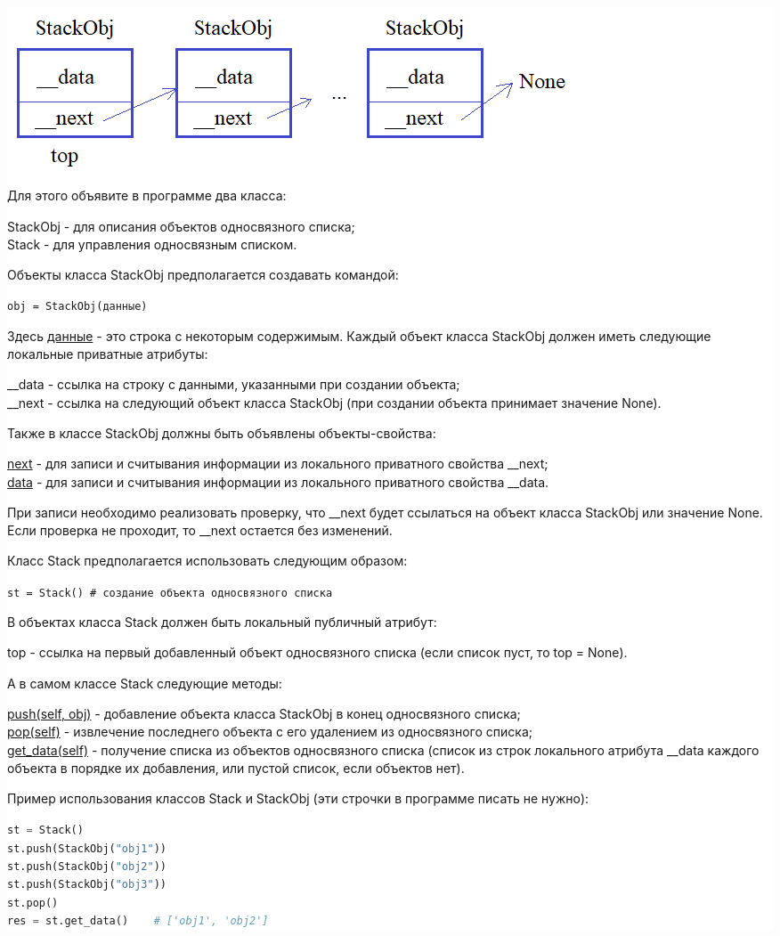  ![StakObjects](images/stack.png)

Для этого объявите в программе два класса:

StackObj - для описания объектов односвязного списка;\
Stack - для управления односвязным списком.

Объекты класса StackObj предполагается создавать командой:

    obj = StackObj(данные)

Здесь <u>данные</u> - это строка с некоторым содержимым. Каждый объект класса StackObj должен иметь следующие локальные приватные атрибуты:

__data - ссылка на строку с данными, указанными при создании объекта;\
__next - ссылка на следующий объект класса StackObj (при создании объекта принимает значение None).

Также в классе StackObj должны быть объявлены объекты-свойства:

<u>next</u> - для записи и считывания информации из локального приватного свойства __next;\
<u>data</u> - для записи и считывания информации из локального приватного свойства __data.

При записи необходимо реализовать проверку, что __next будет ссылаться на объект класса StackObj или значение None. Если проверка не проходит, то __next остается без изменений.

Класс Stack предполагается использовать следующим образом:

    st = Stack() # создание объекта односвязного списка

В объектах класса Stack должен быть локальный публичный атрибут:

top - ссылка на первый добавленный объект односвязного списка (если список пуст, то top = None).

А в самом классе Stack следующие методы:

<u>push(self, obj)</u> - добавление объекта класса StackObj в конец односвязного списка;\
<u>pop(self)</u> - извлечение последнего объекта с его удалением из односвязного списка;\
<u>get_data(self)</u> - получение списка из объектов односвязного списка (список из строк локального атрибута __data каждого объекта в порядке их добавления, или пустой список, если объектов нет).

Пример использования классов Stack и StackObj (эти строчки в программе писать не нужно):

```python
st = Stack()
st.push(StackObj("obj1"))
st.push(StackObj("obj2"))
st.push(StackObj("obj3"))
st.pop()
res = st.get_data()    # ['obj1', 'obj2']
```
